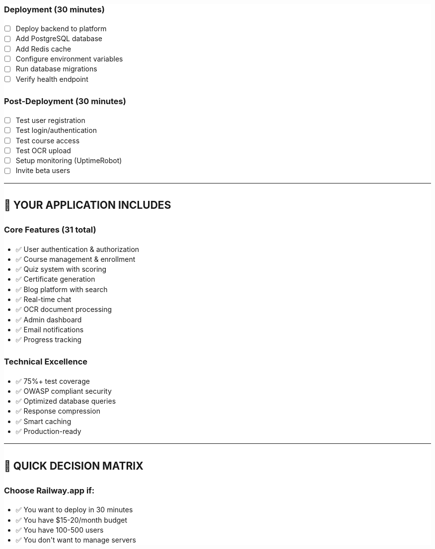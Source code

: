 ### Deployment (30 minutes)
- [ ] Deploy backend to platform
- [ ] Add PostgreSQL database
- [ ] Add Redis cache
- [ ] Configure environment variables
- [ ] Run database migrations
- [ ] Verify health endpoint

### Post-Deployment (30 minutes)
- [ ] Test user registration
- [ ] Test login/authentication
- [ ] Test course access
- [ ] Test OCR upload
- [ ] Setup monitoring (UptimeRobot)
- [ ] Invite beta users

---

## 🎊 YOUR APPLICATION INCLUDES

### Core Features (31 total)
- ✅ User authentication & authorization
- ✅ Course management & enrollment
- ✅ Quiz system with scoring
- ✅ Certificate generation
- ✅ Blog platform with search
- ✅ Real-time chat
- ✅ OCR document processing
- ✅ Admin dashboard
- ✅ Email notifications
- ✅ Progress tracking

### Technical Excellence
- ✅ 75%+ test coverage
- ✅ OWASP compliant security
- ✅ Optimized database queries
- ✅ Response compression
- ✅ Smart caching
- ✅ Production-ready

---

## 🚀 QUICK DECISION MATRIX

### Choose Railway.app if:
- ✅ You want to deploy in 30 minutes
- ✅ You have $15-20/month budget
- ✅ You have 100-500 users
- ✅ You don't want to manage servers
